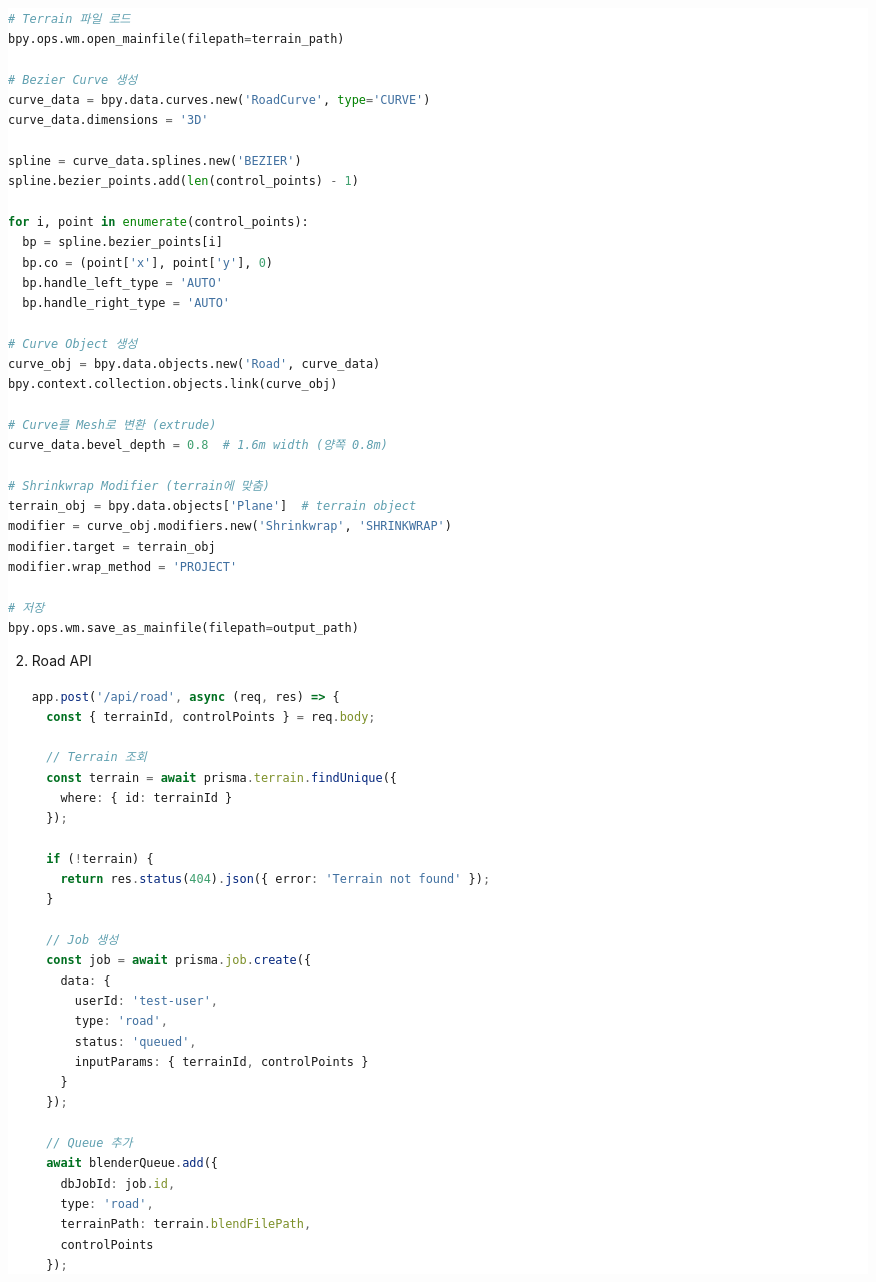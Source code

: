    ```python
   # Terrain 파일 로드
   bpy.ops.wm.open_mainfile(filepath=terrain_path)

   # Bezier Curve 생성
   curve_data = bpy.data.curves.new('RoadCurve', type='CURVE')
   curve_data.dimensions = '3D'

   spline = curve_data.splines.new('BEZIER')
   spline.bezier_points.add(len(control_points) - 1)

   for i, point in enumerate(control_points):
     bp = spline.bezier_points[i]
     bp.co = (point['x'], point['y'], 0)
     bp.handle_left_type = 'AUTO'
     bp.handle_right_type = 'AUTO'

   # Curve Object 생성
   curve_obj = bpy.data.objects.new('Road', curve_data)
   bpy.context.collection.objects.link(curve_obj)

   # Curve를 Mesh로 변환 (extrude)
   curve_data.bevel_depth = 0.8  # 1.6m width (양쪽 0.8m)

   # Shrinkwrap Modifier (terrain에 맞춤)
   terrain_obj = bpy.data.objects['Plane']  # terrain object
   modifier = curve_obj.modifiers.new('Shrinkwrap', 'SHRINKWRAP')
   modifier.target = terrain_obj
   modifier.wrap_method = 'PROJECT'

   # 저장
   bpy.ops.wm.save_as_mainfile(filepath=output_path)
   ```

2. Road API
   ```typescript
   app.post('/api/road', async (req, res) => {
     const { terrainId, controlPoints } = req.body;

     // Terrain 조회
     const terrain = await prisma.terrain.findUnique({
       where: { id: terrainId }
     });

     if (!terrain) {
       return res.status(404).json({ error: 'Terrain not found' });
     }

     // Job 생성
     const job = await prisma.job.create({
       data: {
         userId: 'test-user',
         type: 'road',
         status: 'queued',
         inputParams: { terrainId, controlPoints }
       }
     });

     // Queue 추가
     await blenderQueue.add({
       dbJobId: job.id,
       type: 'road',
       terrainPath: terrain.blendFilePath,
       controlPoints
     });
   ```